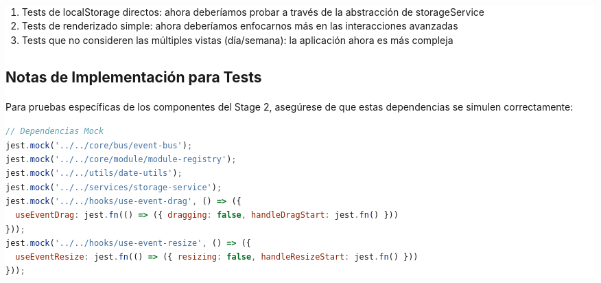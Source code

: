 1. Tests de localStorage directos: ahora deberíamos probar a través de la abstracción de storageService
2. Tests de renderizado simple: ahora deberíamos enfocarnos más en las interacciones avanzadas
3. Tests que no consideren las múltiples vistas (día/semana): la aplicación ahora es más compleja

## Notas de Implementación para Tests

Para pruebas específicas de los componentes del Stage 2, asegúrese de que estas dependencias se simulen correctamente:

```javascript
// Dependencias Mock
jest.mock('../../core/bus/event-bus');
jest.mock('../../core/module/module-registry');
jest.mock('../../utils/date-utils');
jest.mock('../../services/storage-service');
jest.mock('../../hooks/use-event-drag', () => ({
  useEventDrag: jest.fn(() => ({ dragging: false, handleDragStart: jest.fn() }))
}));
jest.mock('../../hooks/use-event-resize', () => ({
  useEventResize: jest.fn(() => ({ resizing: false, handleResizeStart: jest.fn() }))
}));
```
